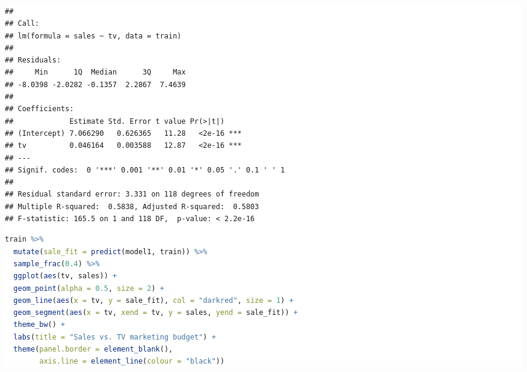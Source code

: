 ```
## 
## Call:
## lm(formula = sales ~ tv, data = train)
## 
## Residuals:
##     Min      1Q  Median      3Q     Max 
## -8.0398 -2.0282 -0.1357  2.2867  7.4639 
## 
## Coefficients:
##             Estimate Std. Error t value Pr(>|t|)    
## (Intercept) 7.066290   0.626365   11.28   <2e-16 ***
## tv          0.046164   0.003588   12.87   <2e-16 ***
## ---
## Signif. codes:  0 '***' 0.001 '**' 0.01 '*' 0.05 '.' 0.1 ' ' 1
## 
## Residual standard error: 3.331 on 118 degrees of freedom
## Multiple R-squared:  0.5838,	Adjusted R-squared:  0.5803 
## F-statistic: 165.5 on 1 and 118 DF,  p-value: < 2.2e-16
```


```r
train %>% 
  mutate(sale_fit = predict(model1, train)) %>% 
  sample_frac(0.4) %>% 
  ggplot(aes(tv, sales)) +
  geom_point(alpha = 0.5, size = 2) +
  geom_line(aes(x = tv, y = sale_fit), col = "darkred", size = 1) +
  geom_segment(aes(x = tv, xend = tv, y = sales, yend = sale_fit)) +
  theme_bw() +
  labs(title = "Sales vs. TV marketing budget") +
  theme(panel.border = element_blank(), 
        axis.line = element_line(colour = "black"))
```
